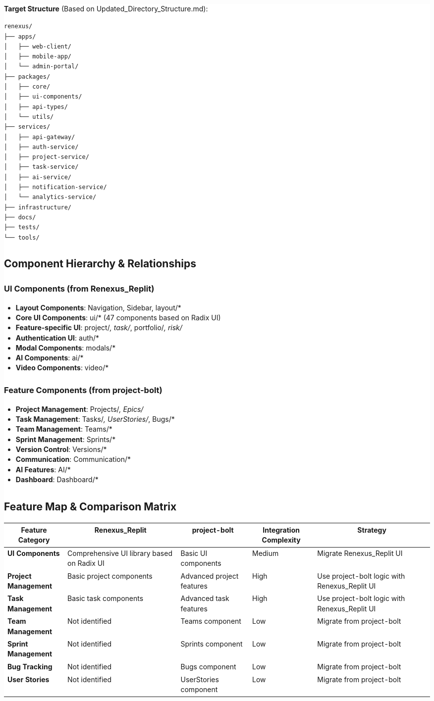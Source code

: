 **Target Structure** (Based on Updated_Directory_Structure.md):
```
renexus/
├── apps/
│   ├── web-client/
│   ├── mobile-app/
│   └── admin-portal/
├── packages/
│   ├── core/
│   ├── ui-components/
│   ├── api-types/
│   └── utils/
├── services/
│   ├── api-gateway/
│   ├── auth-service/
│   ├── project-service/
│   ├── task-service/
│   ├── ai-service/
│   ├── notification-service/
│   └── analytics-service/
├── infrastructure/
├── docs/
├── tests/
└── tools/
```

## Component Hierarchy & Relationships

### UI Components (from Renexus_Replit)
- **Layout Components**: Navigation, Sidebar, layout/*
- **Core UI Components**: ui/* (47 components based on Radix UI)
- **Feature-specific UI**: project/*, task/*, portfolio/*, risk/*
- **Authentication UI**: auth/*
- **Modal Components**: modals/*
- **AI Components**: ai/*
- **Video Components**: video/*

### Feature Components (from project-bolt)
- **Project Management**: Projects/*, Epics/*
- **Task Management**: Tasks/*, UserStories/*, Bugs/*
- **Team Management**: Teams/*
- **Sprint Management**: Sprints/*
- **Version Control**: Versions/*
- **Communication**: Communication/*
- **AI Features**: AI/*
- **Dashboard**: Dashboard/*

## Feature Map & Comparison Matrix

| Feature Category | Renexus_Replit | project-bolt | Integration Complexity | Strategy |
|------------------|----------------|--------------|------------------------|----------|
| **UI Components** | Comprehensive UI library based on Radix UI | Basic UI components | Medium | Migrate Renexus_Replit UI |
| **Project Management** | Basic project components | Advanced project features | High | Use project-bolt logic with Renexus_Replit UI |
| **Task Management** | Basic task components | Advanced task features | High | Use project-bolt logic with Renexus_Replit UI |
| **Team Management** | Not identified | Teams component | Low | Migrate from project-bolt |
| **Sprint Management** | Not identified | Sprints component | Low | Migrate from project-bolt |
| **Bug Tracking** | Not identified | Bugs component | Low | Migrate from project-bolt |
| **User Stories** | Not identified | UserStories component | Low | Migrate from project-bolt |
